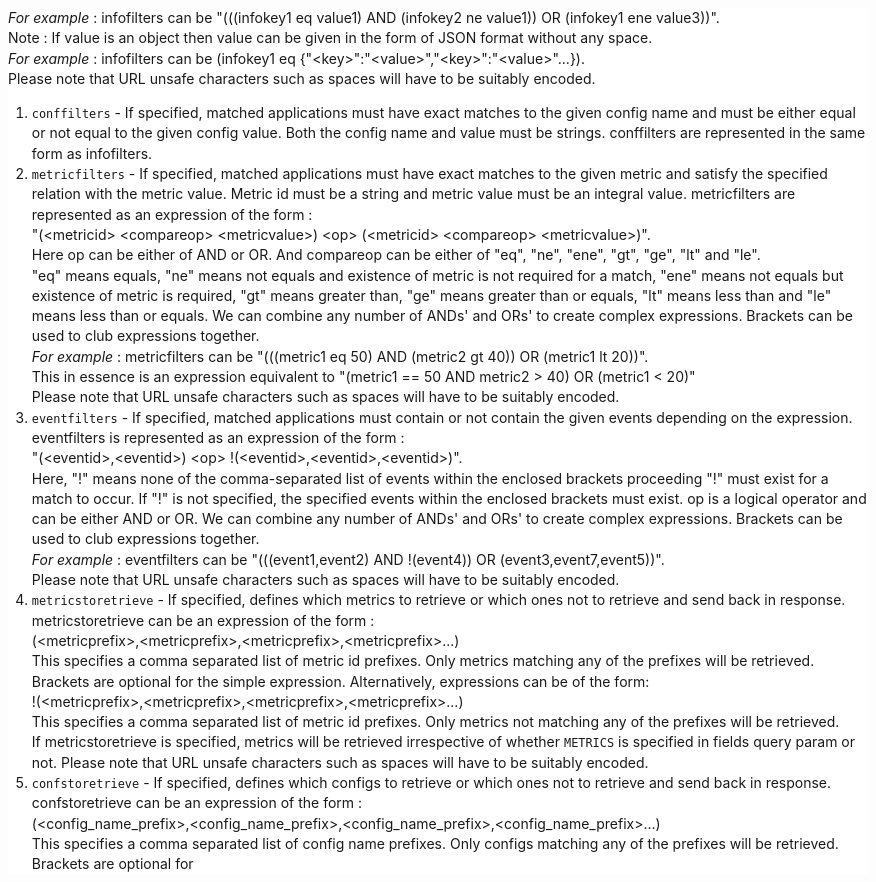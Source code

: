   _For example_ : infofilters can be "(((infokey1 eq value1) AND (infokey2 ne value1)) OR (infokey1 ene value3))".<br/>
  Note : If value is an object then value can be given in the form of JSON format without any space.<br/>
  _For example_ : infofilters can be (infokey1 eq {"&lt;key&gt;":"&lt;value&gt;","&lt;key&gt;":"&lt;value&gt;"...}).<br/>
  Please note that URL unsafe characters such as spaces will have to be suitably encoded.
1. `conffilters` - If specified, matched applications must have exact matches to the given config name and must be either equal or not equal
  to the given config value. Both the config name and value must be strings. conffilters are represented in the same form as infofilters.
1. `metricfilters` - If specified, matched applications must have exact matches to the given metric and satisfy the specified relation with the
  metric value. Metric id must be a string and metric value must be an integral value.  metricfilters are represented as an expression of the form :<br/>
  "(&lt;metricid&gt; &lt;compareop&gt; &lt;metricvalue&gt;) &lt;op&gt; (&lt;metricid&gt; &lt;compareop&gt; &lt;metricvalue&gt;)".<br/>
  Here op can be either of AND or OR. And compareop can be either of "eq", "ne", "ene", "gt", "ge", "lt" and "le".<br/>
  "eq" means equals, "ne" means not equals and existence of metric is not required for a match, "ene" means not equals but existence of metric is
  required, "gt" means greater than, "ge" means greater than or equals, "lt" means less than and "le" means less than or equals. We can combine
  any number of ANDs' and ORs' to create complex expressions.  Brackets can be used to club expressions together.<br/>
  _For example_ : metricfilters can be "(((metric1 eq 50) AND (metric2 gt 40)) OR (metric1 lt 20))".<br/>
  This in essence is an expression equivalent to "(metric1 == 50 AND metric2 &gt; 40) OR (metric1 &lt; 20)"<br/>
  Please note that URL unsafe characters such as spaces will have to be suitably encoded.
1. `eventfilters` - If specified, matched applications must contain or not contain the given events depending on the expression. eventfilters is
  represented as an expression of the form :<br/>
  "(&lt;eventid&gt;,&lt;eventid&gt;) &lt;op&gt; !(&lt;eventid&gt;,&lt;eventid&gt;,&lt;eventid&gt;)".<br/>
  Here, "!" means none of the comma-separated list of events within the enclosed brackets proceeding "!" must exist for a match to occur.
  If "!" is not specified, the specified events within the enclosed brackets must exist. op is a logical operator and can be either AND or OR.
  We can combine any number of ANDs' and ORs' to create complex expressions. Brackets can be used to club expressions together.<br/>
  _For example_ : eventfilters can be "(((event1,event2) AND !(event4)) OR (event3,event7,event5))".<br/>
  Please note that URL unsafe characters such as spaces will have to be suitably encoded.
1. `metricstoretrieve` - If specified, defines which metrics to retrieve or which ones not to retrieve and send back in response.
  metricstoretrieve can be an expression of the form :<br/>
  (&lt;metricprefix&gt;,&lt;metricprefix&gt;,&lt;metricprefix&gt;,&lt;metricprefix&gt;...)<br/>
  This specifies a comma separated list of metric id prefixes. Only metrics matching any of the prefixes will be retrieved. Brackets are optional for
  the simple expression. Alternatively, expressions can be of the form:<br/>
  !(&lt;metricprefix&gt;,&lt;metricprefix&gt;,&lt;metricprefix&gt;,&lt;metricprefix&gt;...)<br/>
  This specifies a comma separated list of metric id prefixes. Only metrics not matching any of the prefixes will be retrieved.<br/>
  If metricstoretrieve is specified, metrics will be retrieved irrespective of whether `METRICS` is specified in fields query param
  or not. Please note that URL unsafe characters such as spaces will have to be suitably encoded.
1. `confstoretrieve` - If specified, defines which configs to retrieve or which ones not to retrieve and send back in response.
  confstoretrieve can be an expression of the form :<br/>
  (&lt;config\_name\_prefix&gt;,&lt;config\_name\_prefix&gt;,&lt;config\_name\_prefix&gt;,&lt;config\_name\_prefix&gt;...)<br/>
  This specifies a comma separated list of config name prefixes. Only configs matching any of the prefixes will be retrieved. Brackets are optional for